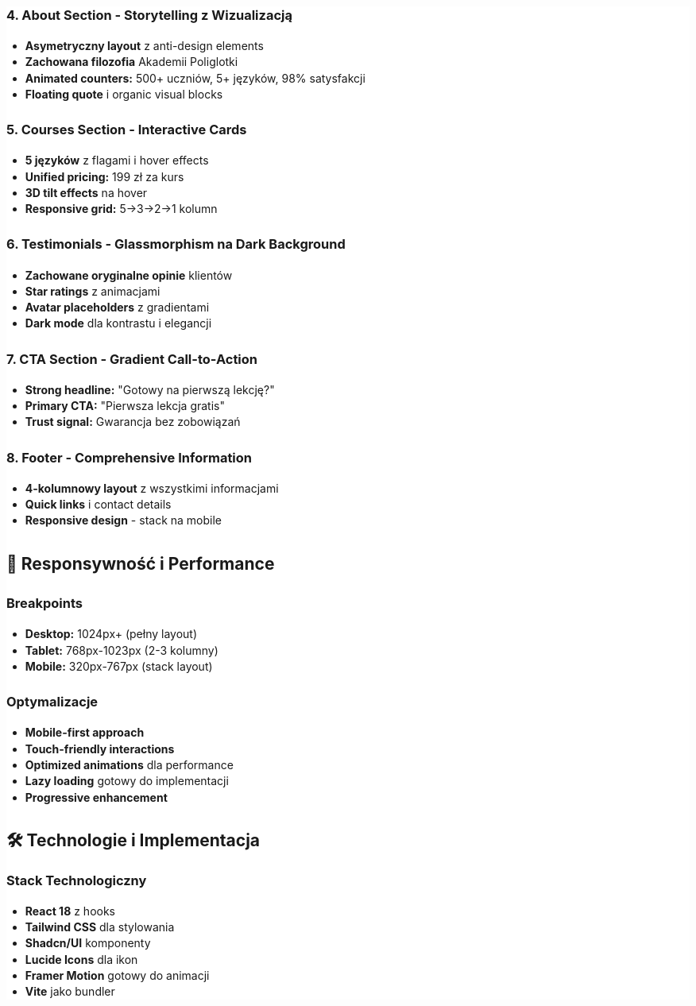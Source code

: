 ### 4. About Section - Storytelling z Wizualizacją
- **Asymetryczny layout** z anti-design elements
- **Zachowana filozofia** Akademii Poliglotki
- **Animated counters:** 500+ uczniów, 5+ języków, 98% satysfakcji
- **Floating quote** i organic visual blocks

### 5. Courses Section - Interactive Cards
- **5 języków** z flagami i hover effects
- **Unified pricing:** 199 zł za kurs
- **3D tilt effects** na hover
- **Responsive grid:** 5→3→2→1 kolumn

### 6. Testimonials - Glassmorphism na Dark Background
- **Zachowane oryginalne opinie** klientów
- **Star ratings** z animacjami
- **Avatar placeholders** z gradientami
- **Dark mode** dla kontrastu i elegancji

### 7. CTA Section - Gradient Call-to-Action
- **Strong headline:** "Gotowy na pierwszą lekcję?"
- **Primary CTA:** "Pierwsza lekcja gratis"
- **Trust signal:** Gwarancja bez zobowiązań

### 8. Footer - Comprehensive Information
- **4-kolumnowy layout** z wszystkimi informacjami
- **Quick links** i contact details
- **Responsive design** - stack na mobile

## 📱 Responsywność i Performance

### Breakpoints
- **Desktop:** 1024px+ (pełny layout)
- **Tablet:** 768px-1023px (2-3 kolumny)
- **Mobile:** 320px-767px (stack layout)

### Optymalizacje
- **Mobile-first approach**
- **Touch-friendly interactions**
- **Optimized animations** dla performance
- **Lazy loading** gotowy do implementacji
- **Progressive enhancement**

## 🛠️ Technologie i Implementacja

### Stack Technologiczny
- **React 18** z hooks
- **Tailwind CSS** dla stylowania
- **Shadcn/UI** komponenty
- **Lucide Icons** dla ikon
- **Framer Motion** gotowy do animacji
- **Vite** jako bundler
